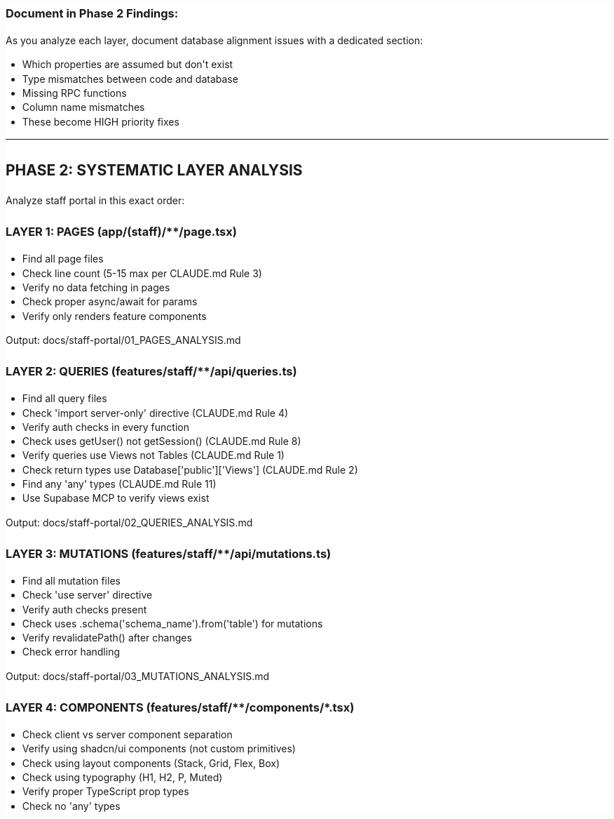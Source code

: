 ### Document in Phase 2 Findings:

As you analyze each layer, document database alignment issues with a dedicated section:
- Which properties are assumed but don't exist
- Type mismatches between code and database
- Missing RPC functions
- Column name mismatches
- These become HIGH priority fixes

---

## PHASE 2: SYSTEMATIC LAYER ANALYSIS

Analyze staff portal in this exact order:

### LAYER 1: PAGES (app/(staff)/**/page.tsx)
- Find all page files
- Check line count (5-15 max per CLAUDE.md Rule 3)
- Verify no data fetching in pages
- Check proper async/await for params
- Verify only renders feature components

Output: docs/staff-portal/01_PAGES_ANALYSIS.md

### LAYER 2: QUERIES (features/staff/**/api/queries.ts)
- Find all query files
- Check 'import server-only' directive (CLAUDE.md Rule 4)
- Verify auth checks in every function
- Check uses getUser() not getSession() (CLAUDE.md Rule 8)
- Verify queries use Views not Tables (CLAUDE.md Rule 1)
- Check return types use Database['public']['Views'] (CLAUDE.md Rule 2)
- Find any 'any' types (CLAUDE.md Rule 11)
- Use Supabase MCP to verify views exist

Output: docs/staff-portal/02_QUERIES_ANALYSIS.md

### LAYER 3: MUTATIONS (features/staff/**/api/mutations.ts)
- Find all mutation files
- Check 'use server' directive
- Verify auth checks present
- Check uses .schema('schema_name').from('table') for mutations
- Verify revalidatePath() after changes
- Check error handling

Output: docs/staff-portal/03_MUTATIONS_ANALYSIS.md

### LAYER 4: COMPONENTS (features/staff/**/components/*.tsx)
- Check client vs server component separation
- Verify using shadcn/ui components (not custom primitives)
- Check using layout components (Stack, Grid, Flex, Box)
- Check using typography (H1, H2, P, Muted)
- Verify proper TypeScript prop types
- Check no 'any' types
